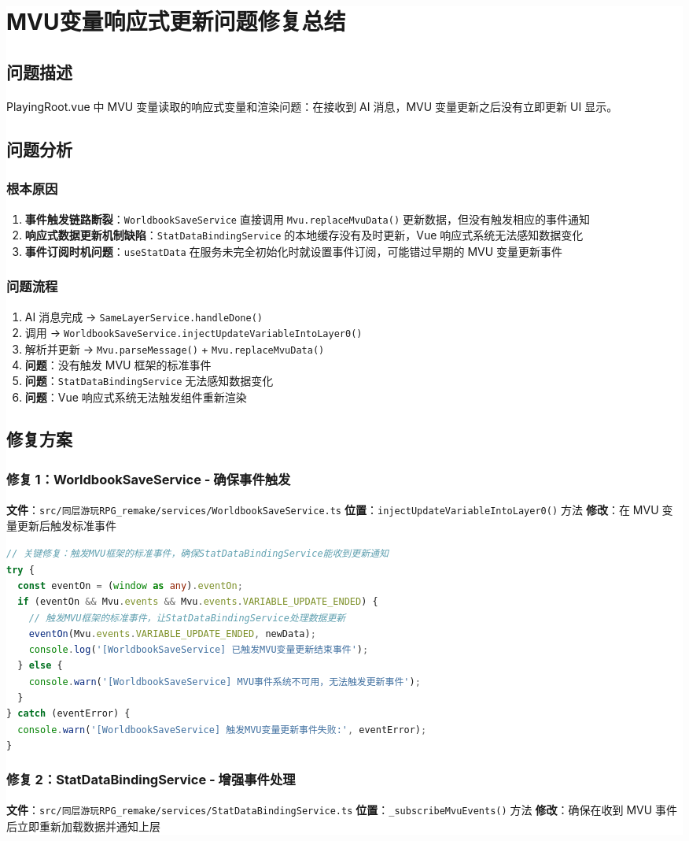 # MVU变量响应式更新问题修复总结

## 问题描述
PlayingRoot.vue 中 MVU 变量读取的响应式变量和渲染问题：在接收到 AI 消息，MVU 变量更新之后没有立即更新 UI 显示。

## 问题分析

### 根本原因
1. **事件触发链路断裂**：`WorldbookSaveService` 直接调用 `Mvu.replaceMvuData()` 更新数据，但没有触发相应的事件通知
2. **响应式数据更新机制缺陷**：`StatDataBindingService` 的本地缓存没有及时更新，Vue 响应式系统无法感知数据变化
3. **事件订阅时机问题**：`useStatData` 在服务未完全初始化时就设置事件订阅，可能错过早期的 MVU 变量更新事件

### 问题流程
1. AI 消息完成 → `SameLayerService.handleDone()`
2. 调用 → `WorldbookSaveService.injectUpdateVariableIntoLayer0()`
3. 解析并更新 → `Mvu.parseMessage()` + `Mvu.replaceMvuData()`
4. **问题**：没有触发 MVU 框架的标准事件
5. **问题**：`StatDataBindingService` 无法感知数据变化
6. **问题**：Vue 响应式系统无法触发组件重新渲染

## 修复方案

### 修复 1：WorldbookSaveService - 确保事件触发
**文件**：`src/同层游玩RPG_remake/services/WorldbookSaveService.ts`
**位置**：`injectUpdateVariableIntoLayer0()` 方法
**修改**：在 MVU 变量更新后触发标准事件

```typescript
// 关键修复：触发MVU框架的标准事件，确保StatDataBindingService能收到更新通知
try {
  const eventOn = (window as any).eventOn;
  if (eventOn && Mvu.events && Mvu.events.VARIABLE_UPDATE_ENDED) {
    // 触发MVU框架的标准事件，让StatDataBindingService处理数据更新
    eventOn(Mvu.events.VARIABLE_UPDATE_ENDED, newData);
    console.log('[WorldbookSaveService] 已触发MVU变量更新结束事件');
  } else {
    console.warn('[WorldbookSaveService] MVU事件系统不可用，无法触发更新事件');
  }
} catch (eventError) {
  console.warn('[WorldbookSaveService] 触发MVU变量更新事件失败:', eventError);
}
```

### 修复 2：StatDataBindingService - 增强事件处理
**文件**：`src/同层游玩RPG_remake/services/StatDataBindingService.ts`
**位置**：`_subscribeMvuEvents()` 方法
**修改**：确保在收到 MVU 事件后立即重新加载数据并通知上层
